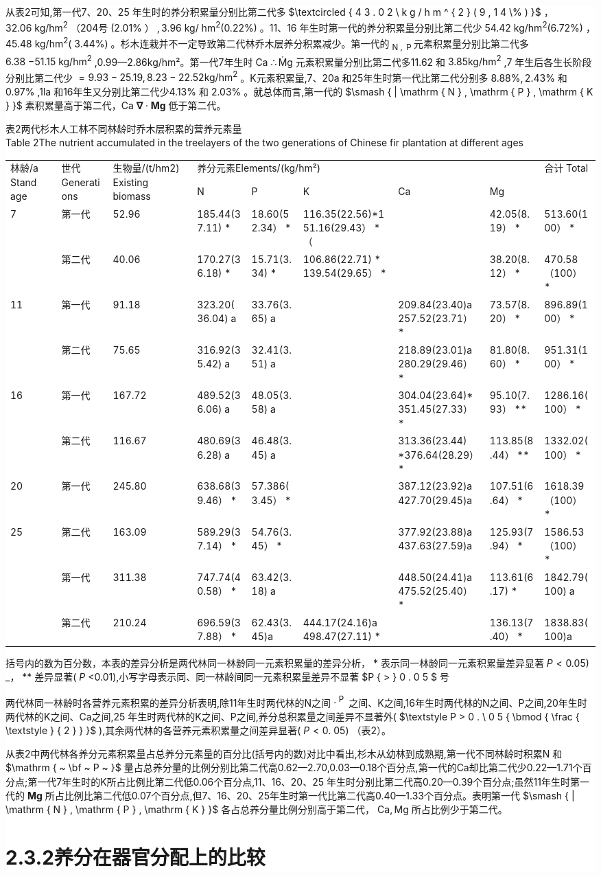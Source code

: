 从表2可知,第一代7、20、25 年生时的养分积累量分别比第二代多 $\textcircled { 4 3 . 0 2 \ k g / h m ^ { 2 } ( 9 , 1 4 \% ) }$ ， $3 2 . 0 6 ~ \mathrm { k g / h m } ^ { 2 }$ （204号 $( 2 . 0 1 \%$ ） $, 3 . 9 6 ~ \mathrm { k g } / ~ \mathrm { h m } ^ { 2 } ( 0 . 2 2 \% )$ 。11、16 年生时第一代的养分积累量分别比第二代少 $5 4 . 4 2 \mathrm { ~ k g } / \mathrm { h m } ^ { 2 } ( 6 . 7 2 \% )$ ，$4 5 . 4 8 ~ \mathrm { k g / h m } ^ { 2 } ( \mathrm { \ } 3 . 4 4 \% )$ 。杉木连栽并不一定导致第二代林乔木层养分积累减少。第一代的 $_ { \textrm { N } , \textrm { P } }$ 元素积累量分别比第二代多 $6 . 3 8 { \ - } 5 1 . 1 5 \ \mathrm { k g / h m } ^ { 2 }$ ,0.99—2.86kg/hm²。第一代7年生时 Ca $\therefore \mathrm { { \dot { M } g } }$ 元素积累量分别比第二代多11.62 和 $3 . 8 5 \mathrm { k g / h m } ^ { 2 }$ ,7 年生后各生长阶段分别比第二代少 $= 9 . 9 3 - 2 5 . 1 9 , 8 . 2 3 - 2 2 . 5 2 \mathrm { k g / h m ^ { 2 } }$ 。K元素积累量,7、20a 和25年生时第一代比第二代分别多 $8 . 8 8 \% , 2 . 4 3 \%$ 和 $0 . 9 7 \%$ ,1la 和16年生又分别比第二代少$4 . 1 3 \%$ 和 $2 . 0 3 \%$ 。就总体而言,第一代的 $\smash { | \mathrm { N } , \mathrm { P } , \mathrm { K } }$ 素积累量高于第二代，Ca $\mathbf { \nabla } \cdot \mathbf { M } \mathbf { g }$ 低于第二代。

表2两代杉木人工林不同林龄时乔木层积累的营养元素量  
Table 2The nutrient accumulated in the treelayers of the two generations of Chinese fir plantation at different ages   

<html><body><table><tr><td rowspan="2">林龄/a Stand age</td><td rowspan="2">世代 Generations</td><td rowspan="2">生物量/(t/hm2) Existing biomass</td><td colspan="5">养分元素Elements/(kg/hm²)</td><td rowspan="2">合计 Total</td></tr><tr><td>N</td><td>P</td><td>K</td><td>Ca</td><td>Mg</td></tr><tr><td>7</td><td>第一代</td><td>52.96</td><td>185.44(37.11) *</td><td>18.60(52.34） *</td><td>116.35(22.56)*151.16(29.43） *（</td><td></td><td>42.05(8.19） *</td><td>513.60(100） *</td></tr><tr><td></td><td>第二代</td><td>40.06</td><td>170.27(36.18) *</td><td>15.71(3.34) *</td><td>106.86(22.71) * 139.54(29.65） *</td><td></td><td>38.20(8.12） *</td><td>470.58（100） *</td></tr><tr><td>11</td><td>第一代</td><td>91.18</td><td>323.20( 36.04) a</td><td>33.76(3. 65) a</td><td></td><td>209.84(23.40)a 257.52(23.71） *</td><td>73.57(8.20） *</td><td>896.89(100） *</td></tr><tr><td></td><td>第二代</td><td>75.65</td><td>316.92(35.42) a</td><td>32.41(3.51) a</td><td></td><td>218.89(23.01)a 280.29(29.46） *</td><td>81.80(8.60） *</td><td>951.31(100） *</td></tr><tr><td>16</td><td>第一代</td><td>167.72</td><td>489.52(36.06) a</td><td>48.05(3.58) a</td><td></td><td>304.04(23.64)* 351.45(27.33） *</td><td>95.10(7.93） **</td><td>1286.16(100） *</td></tr><tr><td></td><td>第二代</td><td>116.67</td><td>480.69(36.28) a</td><td>46.48(3.45) a</td><td></td><td>313.36(23.44) *376.64(28.29） *</td><td>113.85(8.44） **</td><td>1332.02(100） *</td></tr><tr><td>20</td><td>第一代</td><td>245.80</td><td>638.68(39.46） *</td><td>57.386(3.45） *</td><td></td><td>387.12(23.92)a 427.70(29.45)a</td><td>107.51(6.64） *</td><td>1618.39（100） *</td></tr><tr><td>25</td><td>第二代</td><td>163.09</td><td>589.29(37.14） *</td><td>54.76(3.45） *</td><td></td><td>377.92(23.88)a 437.63(27.59)a</td><td>125.93(7.94） *</td><td>1586.53（100） *</td></tr><tr><td></td><td>第一代</td><td>311.38</td><td>747.74(40.58） *</td><td>63.42(3.18) a</td><td></td><td>448.50(24.41)a 475.52(25.40） *</td><td>113.61(6.17) *</td><td>1842.79(100) a</td></tr><tr><td></td><td>第二代</td><td>210.24</td><td>696.59(37.88） *</td><td>62.43(3.45)a</td><td>444.17(24.16)a 498.47(27.11) *</td><td></td><td>136.13(7.40） *</td><td>1838.83(100)a</td></tr></table></body></html>

括号内的数为百分数，本表的差异分析是两代林同一林龄同一元素积累量的差异分析， $*$ 表示同一林龄同一元素积累量差异显著 $\scriptstyle P < 0 . 0 5 )$ _， $* *$ 差异显著( $P$ <0.01),小写字母表示同、同一林龄间同一元素积累量差异不显著 $P { > } 0 . 0 5 \$ 号

两代林同一林龄时各营养元素积累的差异分析表明,除11年生时两代林的N之间 $\cdot ^ { \mathrm { ~ P ~ } }$ 之间、K之间,16年生时两代林的N之间、P之间,20年生时两代林的K之间、Ca之间,25 年生时两代林的K之间、P之间,养分总积累量之间差异不显著外( $\textstyle P > 0 . \ 0 5 { \bmod { \frac { \textstyle } { 2 } } }$ ),其余两代林的各营养元素积累量之间差异显著( $\textstyle P < 0 . \ 0 5 )$ （表2）。

从表2中两代林各养分元素积累量占总养分元素量的百分比(括号内的数)对比中看出,杉木从幼林到成熟期,第一代不同林龄时积累N 和 $\mathrm { ~ \bf ~ P ~ }$ 量占总养分量的比例分别比第二代高0.62—2.70,0.03—0.18个百分点,第一代的Ca却比第二代少0.22—1.71个百分点;第一代7年生时的K所占比例比第二代低0.06个百分点,11、16、20、25 年生时分别比第二代高0.20—0.39个百分点;虽然11年生时第一代的 $\mathbf { M } \mathbf { g }$ 所占比例比第二代低0.07个百分点,但7、16、20、25年生时第一代比第二代高0.40—1.33个百分点。表明第一代 $\smash { | \mathrm { N } , \mathrm { P } , \mathrm { K } }$ 各占总养分量比例分别高于第二代， $\mathrm { { C a } , M g }$ 所占比例少于第二代。

# 2.3.2养分在器官分配上的比较
